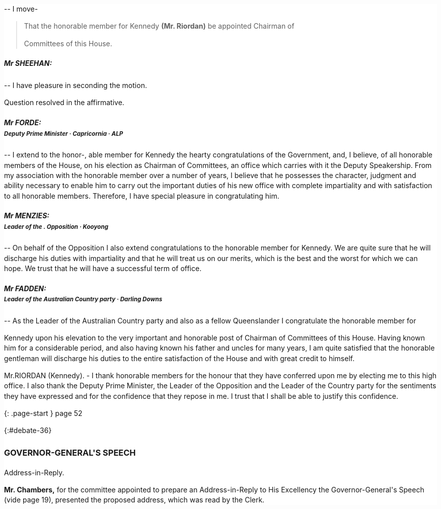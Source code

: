 -- I  move- 

  >That the honorable member for Kennedy  **(Mr. Riordan)**  be appointed  Chairman  of 
  >
  >Committees of this House. 

##### Mr SHEEHAN:

--  I have pleasure in seconding the motion. 

Question resolved in the affirmative. 

##### Mr FORDE:<br><small class="text-muted">Deputy Prime Minister &middot; Capricornia &middot; ALP</small>

-- I extend to the honor-,  able  member for Kennedy the hearty congratulations of the Government, and, I believe, of all honorable members of the House, on his election as Chairman of Committees, an  office  which carries with it the Deputy Speakership. From  my  association with the honorable member over a number of years, I believe that  he  possesses the character, judgment and ability necessary to enable him to carry out the important duties of his new office with complete impartiality and with satisfaction to all honorable members. Therefore, I have special pleasure in congratulating him. 

##### Mr MENZIES:<br><small class="text-muted">Leader of the . Opposition &middot; Kooyong</small>

-- On behalf of the Opposition I also extend congratulations to the honorable member for Kennedy. We are quite sure that he will discharge his duties with impartiality and that he will treat us on our merits, which is the best and the worst for which we can hope. We trust that he will have a successful term of office. 

##### Mr FADDEN:<br><small class="text-muted">Leader of the Australian Country party &middot; Darling Downs</small>

-- As the Leader of the Australian  Country party  and also as  a  fellow Queenslander I congratulate the honorable member for 

Kennedy upon his elevation to the very important and honorable post of  Chairman  of Committees of this House. Having known him for a considerable period, and also having known his father and uncles for many years, I am quite satisfied that the honorable gentleman will discharge his duties to the entire satisfaction of the House and with great credit to himself. 

Mr.RIORDAN  (Kennedy). - I thank honorable members for the honour that they have conferred upon me by electing me to this high office. I also thank the  Deputy  Prime Minister, the Leader of the Opposition and the Leader of the Country party for the sentiments they have expressed and for the confidence that they repose in me. I trust that I shall be able to justify this confidence. 

{: .page-start }
page 52

{:#debate-36}
### GOVERNOR-GENERAL'S SPEECH

Address-in-Reply. 


 **Mr. Chambers,** for the committee appointed to prepare an Address-in-Reply to  His Excellency  the Governor-General's Speech (vide page 19), presented the proposed address, which was read by the  Clerk. 
